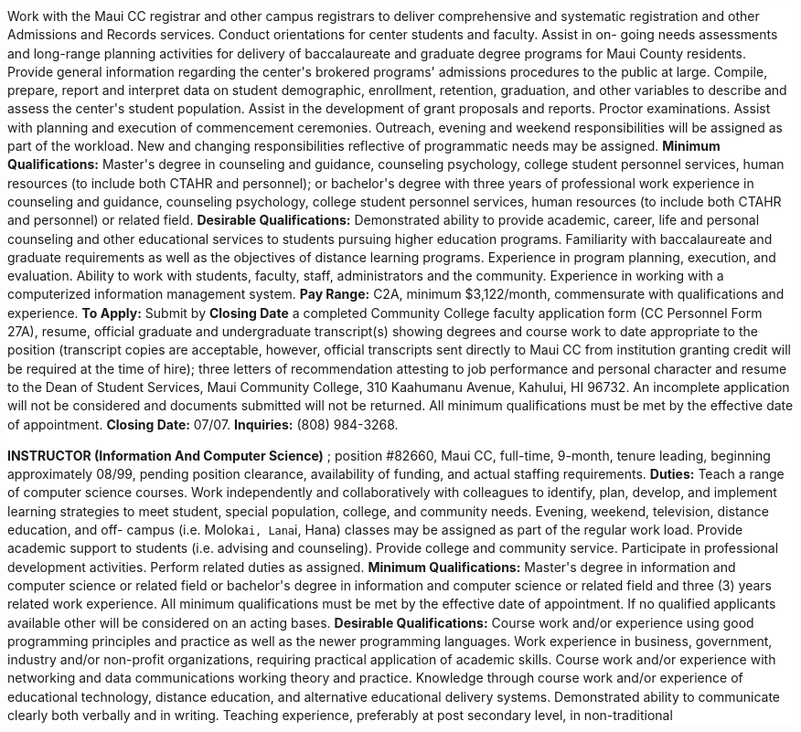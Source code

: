 Work with the Maui CC registrar and other campus registrars to deliver
comprehensive and systematic registration and other Admissions and Records
services. Conduct orientations for center students and faculty. Assist in on-
going needs assessments and long-range planning activities for delivery of
baccalaureate and graduate degree programs for Maui County residents. Provide
general information regarding the center's brokered programs' admissions
procedures to the public at large. Compile, prepare, report and interpret data
on student demographic, enrollment, retention, graduation, and other variables
to describe and assess the center's student population. Assist in the
development of grant proposals and reports. Proctor examinations. Assist with
planning and execution of commencement ceremonies. Outreach, evening and
weekend responsibilities will be assigned as part of the workload. New and
changing responsibilities reflective of programmatic needs may be assigned.
**Minimum Qualifications:** Master's degree in counseling and guidance,
counseling psychology, college student personnel services, human resources (to
include both CTAHR and personnel); or bachelor's degree with three years of
professional work experience in counseling and guidance, counseling
psychology, college student personnel services, human resources (to include
both CTAHR and personnel) or related field. **Desirable Qualifications:**
Demonstrated ability to provide academic, career, life and personal counseling
and other educational services to students pursuing higher education programs.
Familiarity with baccalaureate and graduate requirements as well as the
objectives of distance learning programs. Experience in program planning,
execution, and evaluation. Ability to work with students, faculty, staff,
administrators and the community. Experience in working with a computerized
information management system. **Pay Range:** C2A, minimum $3,122/month,
commensurate with qualifications and experience. **To Apply:** Submit by
**Closing Date** a completed Community College faculty application form (CC
Personnel Form 27A), resume, official graduate and undergraduate transcript(s)
showing degrees and course work to date appropriate to the position
(transcript copies are acceptable, however, official transcripts sent directly
to Maui CC from institution granting credit will be required at the time of
hire); three letters of recommendation attesting to job performance and
personal character and resume to the Dean of Student Services, Maui Community
College, 310 Kaahumanu Avenue, Kahului, HI 96732. An incomplete application
will not be considered and documents submitted will not be returned. All
minimum qualifications must be met by the effective date of appointment.
**Closing Date:** 07/07. **Inquiries:** (808) 984-3268.

**INSTRUCTOR (Information And Computer Science)** ; position #82660, Maui CC,
full-time, 9-month, tenure leading, beginning approximately 08/99, pending
position clearance, availability of funding, and actual staffing requirements.
**Duties:** Teach a range of computer science courses. Work independently and
collaboratively with colleagues to identify, plan, develop, and implement
learning strategies to meet student, special population, college, and
community needs. Evening, weekend, television, distance education, and off-
campus (i.e. Moloka`i, Lana`i, Hana) classes may be assigned as part of the
regular work load. Provide academic support to students (i.e. advising and
counseling). Provide college and community service. Participate in
professional development activities. Perform related duties as assigned.
**Minimum Qualifications:** Master's degree in information and computer
science or related field or bachelor's degree in information and computer
science or related field and three (3) years related work experience. All
minimum qualifications must be met by the effective date of appointment. If no
qualified applicants available other will be considered on an acting bases.
**Desirable Qualifications:** Course work and/or experience using good
programming principles and practice as well as the newer programming
languages. Work experience in business, government, industry and/or non-profit
organizations, requiring practical application of academic skills. Course work
and/or experience with networking and data communications working theory and
practice. Knowledge through course work and/or experience of educational
technology, distance education, and alternative educational delivery systems.
Demonstrated ability to communicate clearly both verbally and in writing.
Teaching experience, preferably at post secondary level, in non-traditional